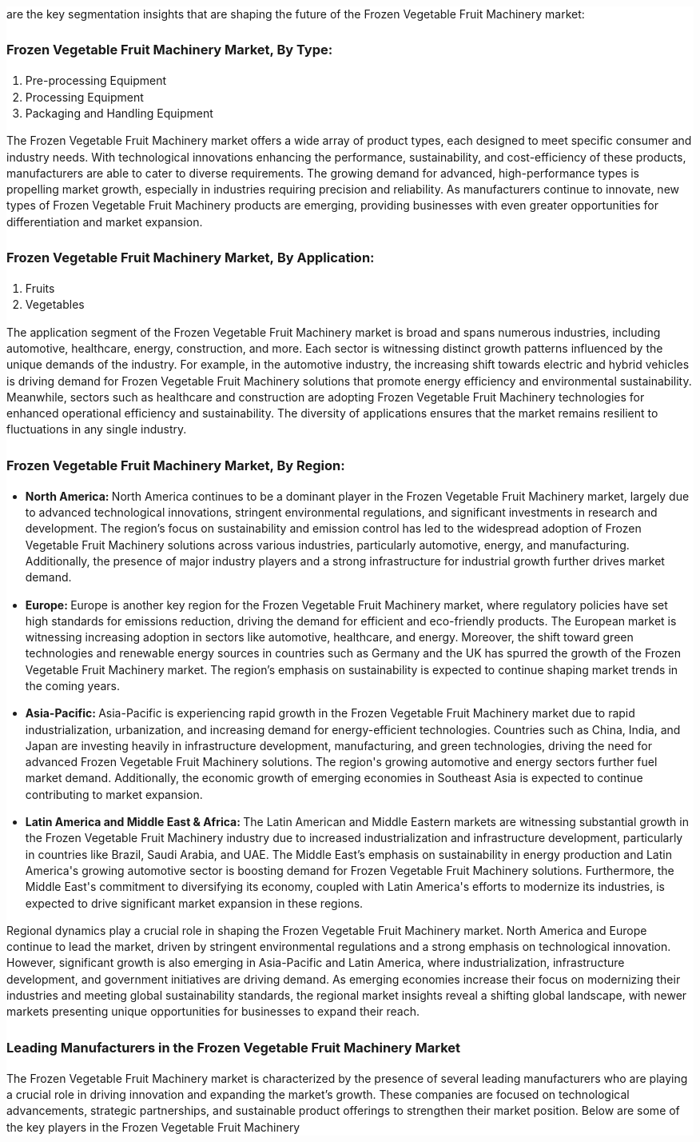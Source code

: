 are the key segmentation insights that are shaping the future of the Frozen Vegetable Fruit Machinery market:</p><h3><strong>Frozen Vegetable Fruit Machinery Market, By Type:<br /></strong></h3><ol><li>Pre-processing Equipment<li> Processing Equipment<li> Packaging and Handling Equipment</li></ol><p>The Frozen Vegetable Fruit Machinery market offers a wide array of product types, each designed to meet specific consumer and industry needs. With technological innovations enhancing the performance, sustainability, and cost-efficiency of these products, manufacturers are able to cater to diverse requirements. The growing demand for advanced, high-performance types is propelling market growth, especially in industries requiring precision and reliability. As manufacturers continue to innovate, new types of Frozen Vegetable Fruit Machinery products are emerging, providing businesses with even greater opportunities for differentiation and market expansion.</p><h3>Frozen Vegetable Fruit Machinery Market,&nbsp;By Application:</h3><ol><li>Fruits<li> Vegetables</li></ol><p>The application segment of the Frozen Vegetable Fruit Machinery market is broad and spans numerous industries, including automotive, healthcare, energy, construction, and more. Each sector is witnessing distinct growth patterns influenced by the unique demands of the industry. For example, in the automotive industry, the increasing shift towards electric and hybrid vehicles is driving demand for Frozen Vegetable Fruit Machinery solutions that promote energy efficiency and environmental sustainability. Meanwhile, sectors such as healthcare and construction are adopting Frozen Vegetable Fruit Machinery technologies for enhanced operational efficiency and sustainability. The diversity of applications ensures that the market remains resilient to fluctuations in any single industry.</p><h3>Frozen Vegetable Fruit Machinery Market, By Region:</h3><ul><li><p><strong>North America:&nbsp;</strong>North America continues to be a dominant player in the Frozen Vegetable Fruit Machinery market, largely due to advanced technological innovations, stringent environmental regulations, and significant investments in research and development. The region&rsquo;s focus on sustainability and emission control has led to the widespread adoption of Frozen Vegetable Fruit Machinery solutions across various industries, particularly automotive, energy, and manufacturing. Additionally, the presence of major industry players and a strong infrastructure for industrial growth further drives market demand.</p></li><li><p><strong><strong>Europe:&nbsp;</strong></strong>Europe is another key region for the Frozen Vegetable Fruit Machinery market, where regulatory policies have set high standards for emissions reduction, driving the demand for efficient and eco-friendly products. The European market is witnessing increasing adoption in sectors like automotive, healthcare, and energy. Moreover, the shift toward green technologies and renewable energy sources in countries such as Germany and the UK has spurred the growth of the Frozen Vegetable Fruit Machinery market. The region&rsquo;s emphasis on sustainability is expected to continue shaping market trends in the coming years.</p></li><li><p><strong><strong>Asia-Pacific:&nbsp;</strong></strong>Asia-Pacific is experiencing rapid growth in the Frozen Vegetable Fruit Machinery market due to rapid industrialization, urbanization, and increasing demand for energy-efficient technologies. Countries such as China, India, and Japan are investing heavily in infrastructure development, manufacturing, and green technologies, driving the need for advanced Frozen Vegetable Fruit Machinery solutions. The region's growing automotive and energy sectors further fuel market demand. Additionally, the economic growth of emerging economies in Southeast Asia is expected to continue contributing to market expansion.</p></li><li><p><strong><strong>Latin America and Middle East &amp; Africa:&nbsp;</strong></strong>The Latin American and Middle Eastern markets are witnessing substantial growth in the Frozen Vegetable Fruit Machinery industry due to increased industrialization and infrastructure development, particularly in countries like Brazil, Saudi Arabia, and UAE. The Middle East&rsquo;s emphasis on sustainability in energy production and Latin America's growing automotive sector is boosting demand for Frozen Vegetable Fruit Machinery solutions. Furthermore, the Middle East's commitment to diversifying its economy, coupled with Latin America's efforts to modernize its industries, is expected to drive significant market expansion in these regions.</p></li></ul><p>Regional dynamics play a crucial role in shaping the Frozen Vegetable Fruit Machinery market. North America and Europe continue to lead the market, driven by stringent environmental regulations and a strong emphasis on technological innovation. However, significant growth is also emerging in Asia-Pacific and Latin America, where industrialization, infrastructure development, and government initiatives are driving demand. As emerging economies increase their focus on modernizing their industries and meeting global sustainability standards, the regional market insights reveal a shifting global landscape, with newer markets presenting unique opportunities for businesses to expand their reach.</p><h3><strong>Leading Manufacturers in the Frozen Vegetable Fruit Machinery Market</strong></h3><p>The Frozen Vegetable Fruit Machinery market is characterized by the presence of several leading manufacturers who are playing a crucial role in driving innovation and expanding the market&rsquo;s growth. These companies are focused on technological advancements, strategic partnerships, and sustainable product offerings to strengthen their market position. Below are some of the key players in the Frozen Vegetable Fruit Machinery
